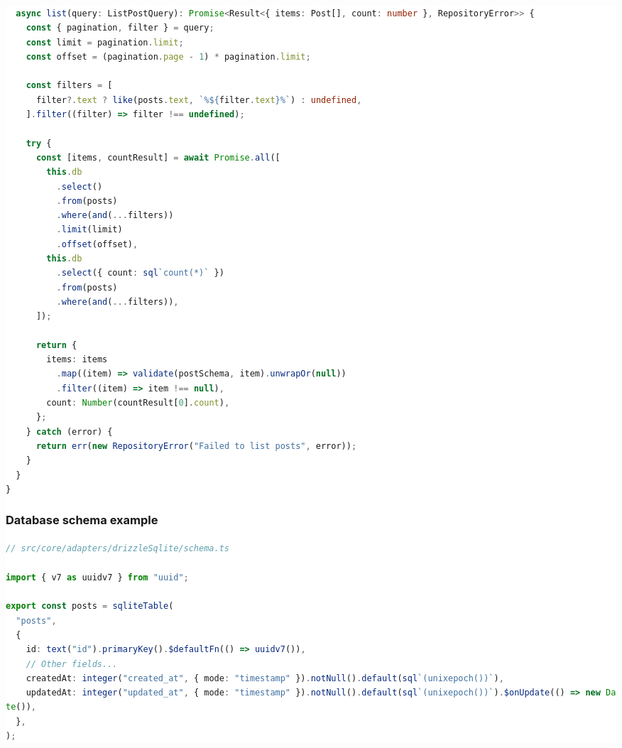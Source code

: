 ```typescript
  async list(query: ListPostQuery): Promise<Result<{ items: Post[], count: number }, RepositoryError>> {
    const { pagination, filter } = query;
    const limit = pagination.limit;
    const offset = (pagination.page - 1) * pagination.limit;

    const filters = [
      filter?.text ? like(posts.text, `%${filter.text}%`) : undefined,
    ].filter((filter) => filter !== undefined);

    try {
      const [items, countResult] = await Promise.all([
        this.db
          .select()
          .from(posts)
          .where(and(...filters))
          .limit(limit)
          .offset(offset),
        this.db
          .select({ count: sql`count(*)` })
          .from(posts)
          .where(and(...filters)),
      ]);

      return {
        items: items
          .map((item) => validate(postSchema, item).unwrapOr(null))
          .filter((item) => item !== null),
        count: Number(countResult[0].count),
      };
    } catch (error) {
      return err(new RepositoryError("Failed to list posts", error));
    }
  }
}
```

### Database schema example

```typescript
// src/core/adapters/drizzleSqlite/schema.ts

import { v7 as uuidv7 } from "uuid";

export const posts = sqliteTable(
  "posts",
  {
    id: text("id").primaryKey().$defaultFn(() => uuidv7()),
    // Other fields...
    createdAt: integer("created_at", { mode: "timestamp" }).notNull().default(sql`(unixepoch())`),
    updatedAt: integer("updated_at", { mode: "timestamp" }).notNull().default(sql`(unixepoch())`).$onUpdate(() => new Date()),
  },
);
```
